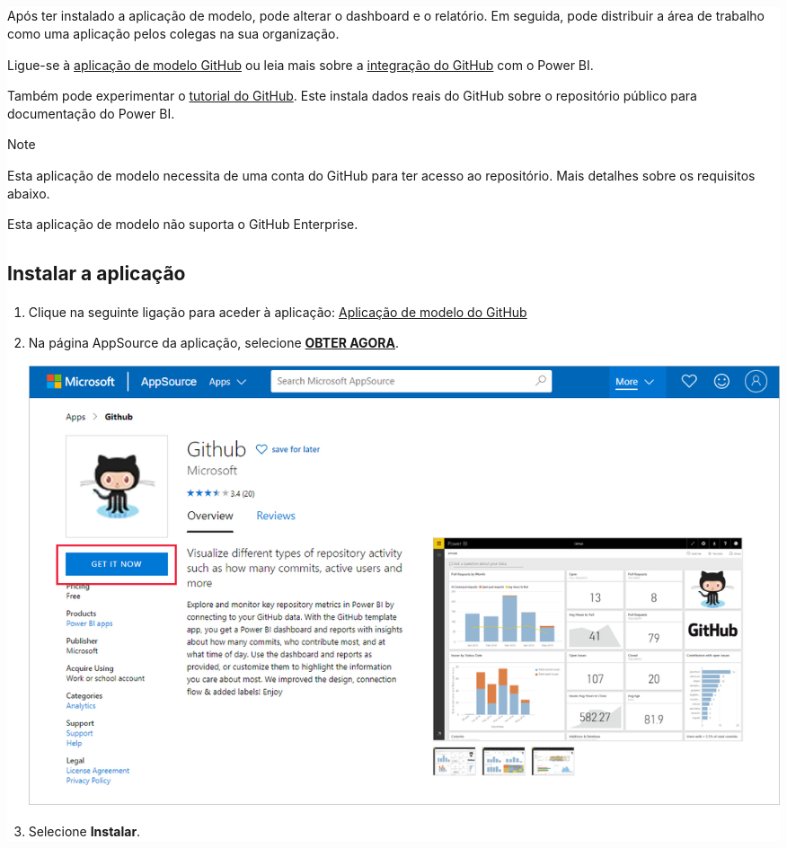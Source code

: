 Após ter instalado a aplicação de modelo, pode alterar o dashboard e o relatório. Em seguida, pode distribuir a área de trabalho como uma aplicação pelos colegas na sua organização.

Ligue-se à [aplicação de modelo GitHub](https://app.powerbi.com/groups/me/getapps/services/pbi-contentpacks.pbiapps-github) ou leia mais sobre a [integração do GitHub](https://powerbi.microsoft.com/integrations/github) com o Power BI.

Também pode experimentar o [tutorial do GitHub](service-tutorial-connect-to-github.md). Este instala dados reais do GitHub sobre o repositório público para documentação do Power BI.

>[!NOTE]
>Esta aplicação de modelo necessita de uma conta do GitHub para ter acesso ao repositório. Mais detalhes sobre os requisitos abaixo.
>
>Esta aplicação de modelo não suporta o GitHub Enterprise.

## <a name="install-the-app"></a>Instalar a aplicação

1. Clique na seguinte ligação para aceder à aplicação: [Aplicação de modelo do GitHub](https://app.powerbi.com/groups/me/getapps/services/pbi-contentpacks.pbiapps-github)

1. Na página AppSource da aplicação, selecione [**OBTER AGORA**](https://app.powerbi.com/groups/me/getapps/services/pbi-contentpacks.pbiapps-github).

    [![Aplicação de modelo do GitHub no AppSource](media/service-connect-to-github/service-github-template-app-appsource-get-it-now.png)](https://app.powerbi.com/groups/me/getapps/services/pbi-contentpacks.pbiapps-github)

1. Selecione **Instalar**. 
